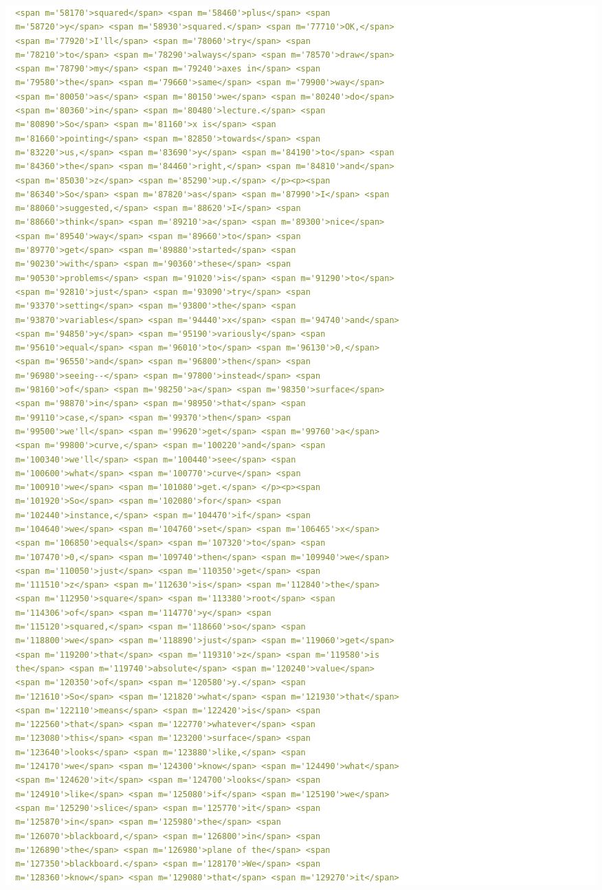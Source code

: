 ```yaml
  <span m='58170'>squared</span> <span m='58460'>plus</span> <span
  m='58720'>y</span> <span m='58930'>squared.</span> <span m='77710'>OK,</span>
  <span m='77920'>I'll</span> <span m='78060'>try</span> <span
  m='78210'>to</span> <span m='78290'>always</span> <span m='78570'>draw</span>
  <span m='78790'>my</span> <span m='79240'>axes in</span> <span
  m='79580'>the</span> <span m='79660'>same</span> <span m='79900'>way</span>
  <span m='80050'>as</span> <span m='80150'>we</span> <span m='80240'>do</span>
  <span m='80360'>in</span> <span m='80480'>lecture.</span> <span
  m='80890'>So</span> <span m='81160'>x is</span> <span
  m='81660'>pointing</span> <span m='82850'>towards</span> <span
  m='83220'>us,</span> <span m='83690'>y</span> <span m='84190'>to</span> <span
  m='84360'>the</span> <span m='84460'>right,</span> <span m='84810'>and</span>
  <span m='85030'>z</span> <span m='85290'>up.</span> </p><p><span
  m='86340'>So</span> <span m='87820'>as</span> <span m='87990'>I</span> <span
  m='88060'>suggested,</span> <span m='88620'>I</span> <span
  m='88660'>think</span> <span m='89210'>a</span> <span m='89300'>nice</span>
  <span m='89540'>way</span> <span m='89660'>to</span> <span
  m='89770'>get</span> <span m='89880'>started</span> <span
  m='90230'>with</span> <span m='90360'>these</span> <span
  m='90530'>problems</span> <span m='91020'>is</span> <span m='91290'>to</span>
  <span m='92810'>just</span> <span m='93090'>try</span> <span
  m='93370'>setting</span> <span m='93800'>the</span> <span
  m='93870'>variables</span> <span m='94440'>x</span> <span m='94740'>and</span>
  <span m='94850'>y</span> <span m='95190'>variously</span> <span
  m='95610'>equal</span> <span m='96010'>to</span> <span m='96130'>0,</span>
  <span m='96550'>and</span> <span m='96800'>then</span> <span
  m='96980'>seeing--</span> <span m='97800'>instead</span> <span
  m='98160'>of</span> <span m='98250'>a</span> <span m='98350'>surface</span>
  <span m='98870'>in</span> <span m='98950'>that</span> <span
  m='99110'>case,</span> <span m='99370'>then</span> <span
  m='99500'>we'll</span> <span m='99620'>get</span> <span m='99760'>a</span>
  <span m='99800'>curve,</span> <span m='100220'>and</span> <span
  m='100340'>we'll</span> <span m='100440'>see</span> <span
  m='100600'>what</span> <span m='100770'>curve</span> <span
  m='100910'>we</span> <span m='101080'>get.</span> </p><p><span
  m='101920'>So</span> <span m='102080'>for</span> <span
  m='102440'>instance,</span> <span m='104470'>if</span> <span
  m='104640'>we</span> <span m='104760'>set</span> <span m='106465'>x</span>
  <span m='106850'>equals</span> <span m='107320'>to</span> <span
  m='107470'>0,</span> <span m='109740'>then</span> <span m='109940'>we</span>
  <span m='110050'>just</span> <span m='110350'>get</span> <span
  m='111510'>z</span> <span m='112630'>is</span> <span m='112840'>the</span>
  <span m='112950'>square</span> <span m='113380'>root</span> <span
  m='114306'>of</span> <span m='114770'>y</span> <span
  m='115120'>squared,</span> <span m='118660'>so</span> <span
  m='118800'>we</span> <span m='118890'>just</span> <span m='119060'>get</span>
  <span m='119200'>that</span> <span m='119310'>z</span> <span m='119580'>is
  the</span> <span m='119740'>absolute</span> <span m='120240'>value</span>
  <span m='120350'>of</span> <span m='120580'>y.</span> <span
  m='121610'>So</span> <span m='121820'>what</span> <span m='121930'>that</span>
  <span m='122110'>means</span> <span m='122420'>is</span> <span
  m='122560'>that</span> <span m='122770'>whatever</span> <span
  m='123080'>this</span> <span m='123200'>surface</span> <span
  m='123640'>looks</span> <span m='123880'>like,</span> <span
  m='124170'>we</span> <span m='124300'>know</span> <span m='124490'>what</span>
  <span m='124620'>it</span> <span m='124700'>looks</span> <span
  m='124910'>like</span> <span m='125080'>if</span> <span m='125190'>we</span>
  <span m='125290'>slice</span> <span m='125770'>it</span> <span
  m='125870'>in</span> <span m='125980'>the</span> <span
  m='126070'>blackboard,</span> <span m='126800'>in</span> <span
  m='126890'>the</span> <span m='126980'>plane of the</span> <span
  m='127350'>blackboard.</span> <span m='128170'>We</span> <span
  m='128360'>know</span> <span m='129080'>that</span> <span m='129270'>it</span>
```